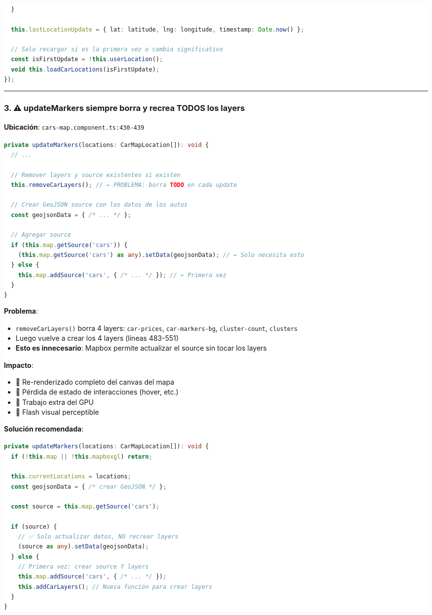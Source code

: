 ```typescript
  }

  this.lastLocationUpdate = { lat: latitude, lng: longitude, timestamp: Date.now() };

  // Solo recargar si es la primera vez o cambio significativo
  const isFirstUpdate = !this.userLocation();
  void this.loadCarLocations(isFirstUpdate);
});
```

---

### 3. ⚠️ **updateMarkers siempre borra y recrea TODOS los layers**

**Ubicación**: `cars-map.component.ts:430-439`

```typescript
private updateMarkers(locations: CarMapLocation[]): void {
  // ...

  // Remover layers y source existentes si existen
  this.removeCarLayers(); // ← PROBLEMA: borra TODO en cada update

  // Crear GeoJSON source con los datos de los autos
  const geojsonData = { /* ... */ };

  // Agregar source
  if (this.map.getSource('cars')) {
    (this.map.getSource('cars') as any).setData(geojsonData); // ← Solo necesita esto
  } else {
    this.map.addSource('cars', { /* ... */ }); // ← Primera vez
  }
}
```

**Problema**:
- `removeCarLayers()` borra 4 layers: `car-prices`, `car-markers-bg`, `cluster-count`, `clusters`
- Luego vuelve a crear los 4 layers (líneas 483-551)
- **Esto es innecesario**: Mapbox permite actualizar el source sin tocar los layers

**Impacto**:
- 🔴 Re-renderizado completo del canvas del mapa
- 🔴 Pérdida de estado de interacciones (hover, etc.)
- 🔴 Trabajo extra del GPU
- 🔴 Flash visual perceptible

**Solución recomendada**:
```typescript
private updateMarkers(locations: CarMapLocation[]): void {
  if (!this.map || !this.mapboxgl) return;

  this.currentLocations = locations;
  const geojsonData = { /* crear GeoJSON */ };

  const source = this.map.getSource('cars');

  if (source) {
    // ✅ Solo actualizar datos, NO recrear layers
    (source as any).setData(geojsonData);
  } else {
    // Primera vez: crear source Y layers
    this.map.addSource('cars', { /* ... */ });
    this.addCarLayers(); // Nueva función para crear layers
  }
}
```